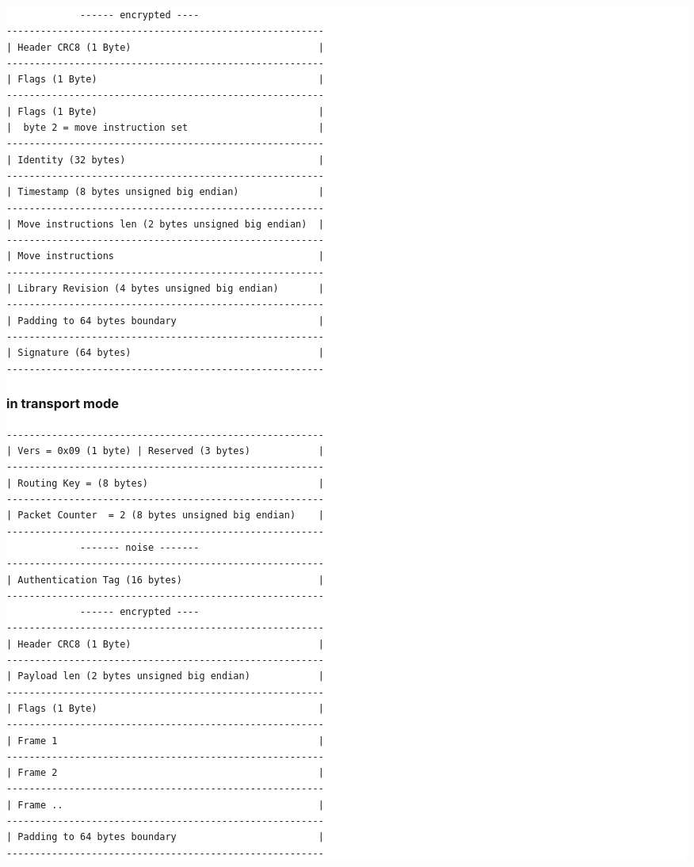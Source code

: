~~~~~
             ------ encrypted ----
--------------------------------------------------------
| Header CRC8 (1 Byte)                                 |
--------------------------------------------------------
| Flags (1 Byte)                                       |
--------------------------------------------------------
| Flags (1 Byte)                                       |
|  byte 2 = move instruction set                       |
--------------------------------------------------------
| Identity (32 bytes)                                  |
--------------------------------------------------------
| Timestamp (8 bytes unsigned big endian)              |
--------------------------------------------------------
| Move instructions len (2 bytes unsigned big endian)  |
--------------------------------------------------------
| Move instructions                                    |
--------------------------------------------------------
| Library Revision (4 bytes unsigned big endian)       |
--------------------------------------------------------
| Padding to 64 bytes boundary                         |
--------------------------------------------------------
| Signature (64 bytes)                                 |
--------------------------------------------------------
~~~~~

### in transport mode

~~~~~
--------------------------------------------------------
| Vers = 0x09 (1 byte) | Reserved (3 bytes)            |
--------------------------------------------------------
| Routing Key = (8 bytes)                              |
--------------------------------------------------------
| Packet Counter  = 2 (8 bytes unsigned big endian)    |
--------------------------------------------------------
             ------- noise -------
--------------------------------------------------------
| Authentication Tag (16 bytes)                        |
--------------------------------------------------------
             ------ encrypted ----
--------------------------------------------------------
| Header CRC8 (1 Byte)                                 |
--------------------------------------------------------
| Payload len (2 bytes unsigned big endian)            |
--------------------------------------------------------
| Flags (1 Byte)                                       |
--------------------------------------------------------
| Frame 1                                              |
--------------------------------------------------------
| Frame 2                                              |
--------------------------------------------------------
| Frame ..                                             |
--------------------------------------------------------
| Padding to 64 bytes boundary                         |
--------------------------------------------------------
~~~~~
